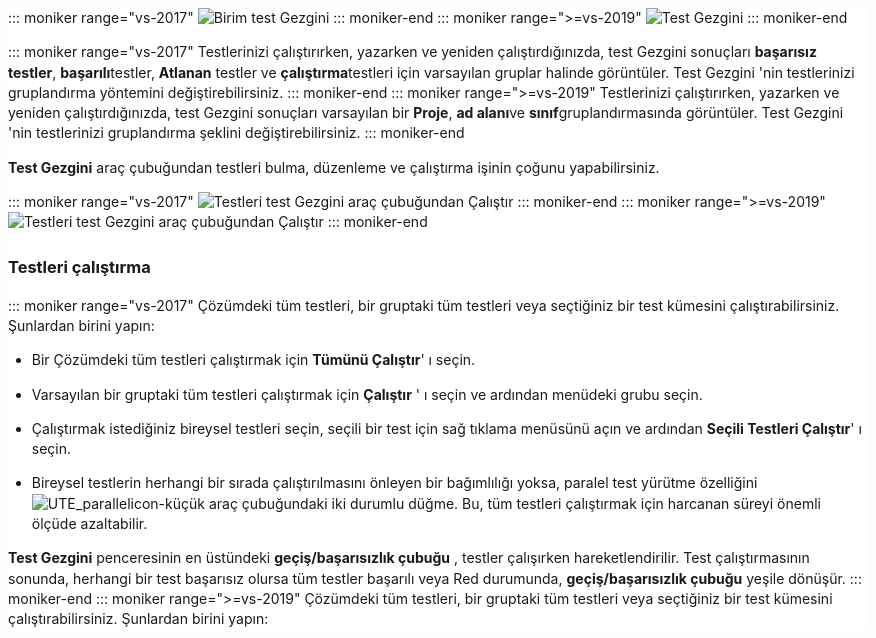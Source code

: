::: moniker range="vs-2017"
![Birim test Gezgini](../test/media/ute_failedpassednotrunsummary.png)
::: moniker-end
::: moniker range=">=vs-2019"
![Test Gezgini](../test/media/vs-2019/test-explorer-16-2.png)
::: moniker-end

::: moniker range="vs-2017"
Testlerinizi çalıştırırken, yazarken ve yeniden çalıştırdığınızda, test Gezgini sonuçları **başarısız testler**, **başarılı**testler, **Atlanan** testler ve **çalıştırma**testleri için varsayılan gruplar halinde görüntüler. Test Gezgini 'nin testlerinizi gruplandırma yöntemini değiştirebilirsiniz.
::: moniker-end
::: moniker range=">=vs-2019"
Testlerinizi çalıştırırken, yazarken ve yeniden çalıştırdığınızda, test Gezgini sonuçları varsayılan bir **Proje**, **ad alanı**ve **sınıf**gruplandırmasında görüntüler. Test Gezgini 'nin testlerinizi gruplandırma şeklini değiştirebilirsiniz.
::: moniker-end

**Test Gezgini** araç çubuğundan testleri bulma, düzenleme ve çalıştırma işinin çoğunu yapabilirsiniz.

::: moniker range="vs-2017"
![Testleri test Gezgini araç çubuğundan Çalıştır](../test/media/ute_toolbar.png)
::: moniker-end
::: moniker range=">=vs-2019"
![Testleri test Gezgini araç çubuğundan Çalıştır](../test/media/vs-2019/test-explorer-toolbar-diagram-16-2.png)
::: moniker-end

### <a name="run-tests"></a>Testleri çalıştırma

::: moniker range="vs-2017"
Çözümdeki tüm testleri, bir gruptaki tüm testleri veya seçtiğiniz bir test kümesini çalıştırabilirsiniz. Şunlardan birini yapın:

- Bir Çözümdeki tüm testleri çalıştırmak için **Tümünü Çalıştır**' ı seçin.

- Varsayılan bir gruptaki tüm testleri çalıştırmak için **Çalıştır** ' ı seçin ve ardından menüdeki grubu seçin.

- Çalıştırmak istediğiniz bireysel testleri seçin, seçili bir test için sağ tıklama menüsünü açın ve ardından **Seçili Testleri Çalıştır**' ı seçin.

- Bireysel testlerin herhangi bir sırada çalıştırılmasını önleyen bir bağımlılığı yoksa, paralel test yürütme özelliğini ![UTE&#95;parallelicon&#45;küçük](../test/media/ute_parallelicon-small.png) araç çubuğundaki iki durumlu düğme. Bu, tüm testleri çalıştırmak için harcanan süreyi önemli ölçüde azaltabilir.

**Test Gezgini** penceresinin en üstündeki **geçiş/başarısızlık çubuğu** , testler çalışırken hareketlendirilir. Test çalıştırmasının sonunda, herhangi bir test başarısız olursa tüm testler başarılı veya Red durumunda, **geçiş/başarısızlık çubuğu** yeşile dönüşür.
::: moniker-end
::: moniker range=">=vs-2019"
Çözümdeki tüm testleri, bir gruptaki tüm testleri veya seçtiğiniz bir test kümesini çalıştırabilirsiniz. Şunlardan birini yapın:
